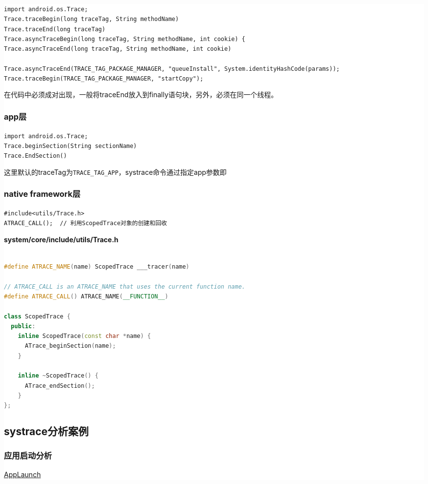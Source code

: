     import android.os.Trace;
    Trace.traceBegin(long traceTag, String methodName)
    Trace.traceEnd(long traceTag)
    Trace.asyncTraceBegin(long traceTag, String methodName, int cookie) {
    Trace.asyncTraceEnd(long traceTag, String methodName, int cookie)

    Trace.asyncTraceEnd(TRACE_TAG_PACKAGE_MANAGER, "queueInstall", System.identityHashCode(params));
    Trace.traceBegin(TRACE_TAG_PACKAGE_MANAGER, "startCopy");

在代码中必须成对出现，一般将traceEnd放入到finally语句块，另外，必须在同一个线程。


### app层

    import android.os.Trace;
    Trace.beginSection(String sectionName)
    Trace.EndSection()

这里默认的traceTag为`TRACE_TAG_APP`，systrace命令通过指定app参数即

### native framework层

    #include<utils/Trace.h>
    ATRACE_CALL();  // 利用ScopedTrace对象的创建和回收


**system/core/include/utils/Trace.h**

```cpp

#define ATRACE_NAME(name) ScopedTrace ___tracer(name)

// ATRACE_CALL is an ATRACE_NAME that uses the current function name.
#define ATRACE_CALL() ATRACE_NAME(__FUNCTION__)

class ScopedTrace {
  public:
    inline ScopedTrace(const char *name) {
      ATrace_beginSection(name);
    }

    inline ~ScopedTrace() {
      ATrace_endSection();
    }
};

```

## systrace分析案例

### 应用启动分析

[AppLaunch](http://chendongqi.me/2017/02/18/systrace_appLauncher/)

